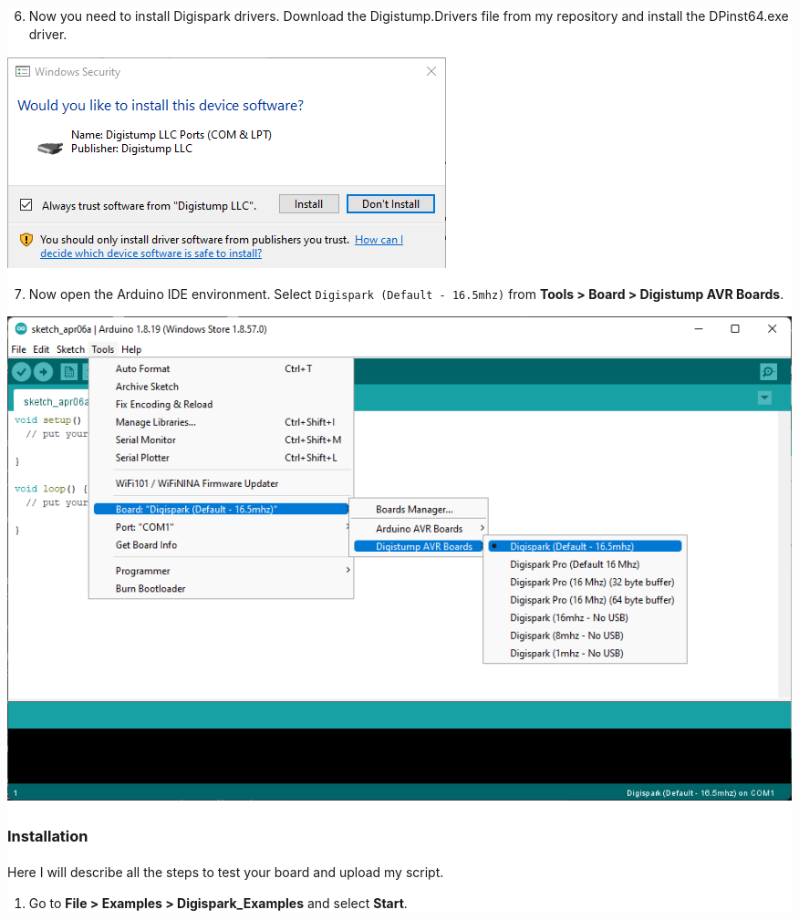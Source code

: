 6. Now you need to install Digispark drivers. Download the Digistump.Drivers file from my repository and install the DPinst64.exe driver.

![Windows Drivers](./img/windows_drivers.png)

7. Now open the Arduino IDE environment. Select `Digispark (Default - 16.5mhz)` from **Tools > Board > Digistump AVR Boards**.

![Windows Digispark AVR](./img/digispark_avr_w.png)

### Installation
Here I will describe all the steps to test your board and upload my script.
1. Go to **File > Examples > Digispark_Examples** and select **Start**.
